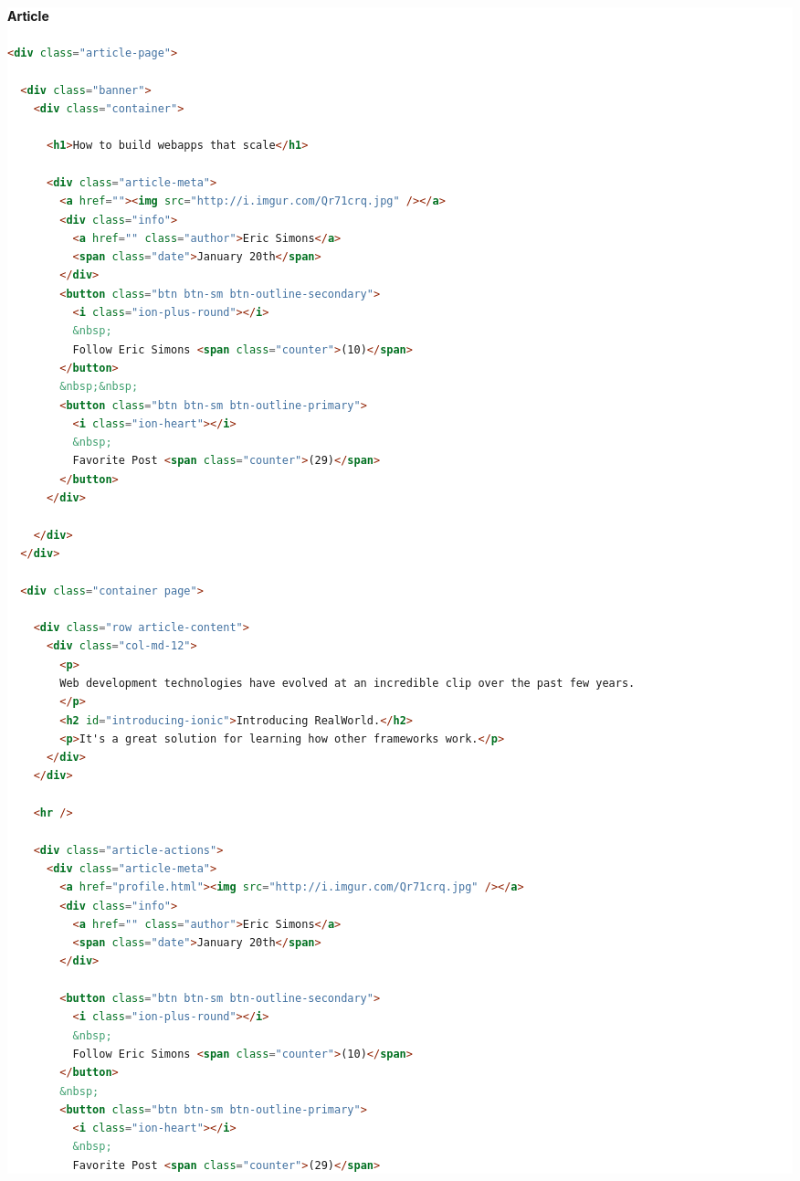 #### Article

```html
<div class="article-page">

  <div class="banner">
    <div class="container">

      <h1>How to build webapps that scale</h1>

      <div class="article-meta">
        <a href=""><img src="http://i.imgur.com/Qr71crq.jpg" /></a>
        <div class="info">
          <a href="" class="author">Eric Simons</a>
          <span class="date">January 20th</span>
        </div>
        <button class="btn btn-sm btn-outline-secondary">
          <i class="ion-plus-round"></i>
          &nbsp;
          Follow Eric Simons <span class="counter">(10)</span>
        </button>
        &nbsp;&nbsp;
        <button class="btn btn-sm btn-outline-primary">
          <i class="ion-heart"></i>
          &nbsp;
          Favorite Post <span class="counter">(29)</span>
        </button>
      </div>

    </div>
  </div>

  <div class="container page">

    <div class="row article-content">
      <div class="col-md-12">
        <p>
        Web development technologies have evolved at an incredible clip over the past few years.
        </p>
        <h2 id="introducing-ionic">Introducing RealWorld.</h2>
        <p>It's a great solution for learning how other frameworks work.</p>
      </div>
    </div>

    <hr />

    <div class="article-actions">
      <div class="article-meta">
        <a href="profile.html"><img src="http://i.imgur.com/Qr71crq.jpg" /></a>
        <div class="info">
          <a href="" class="author">Eric Simons</a>
          <span class="date">January 20th</span>
        </div>

        <button class="btn btn-sm btn-outline-secondary">
          <i class="ion-plus-round"></i>
          &nbsp;
          Follow Eric Simons <span class="counter">(10)</span>
        </button>
        &nbsp;
        <button class="btn btn-sm btn-outline-primary">
          <i class="ion-heart"></i>
          &nbsp;
          Favorite Post <span class="counter">(29)</span>
```